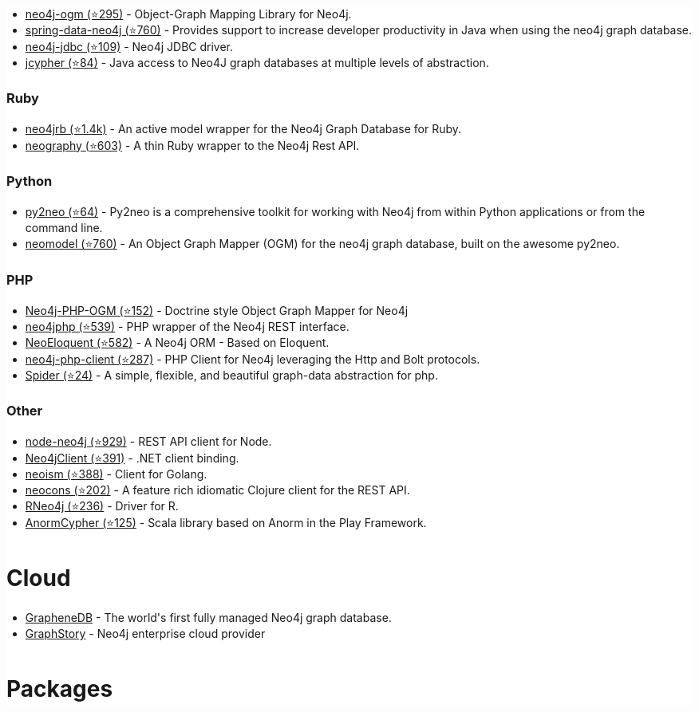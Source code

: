*   [neo4j-ogm (⭐295)](https://github.com/neo4j/neo4j-ogm) - Object-Graph Mapping Library for Neo4j.
*   [spring-data-neo4j (⭐760)](https://github.com/spring-projects/spring-data-neo4j) - Provides support to increase developer productivity in Java when using the neo4j graph database.
*   [neo4j-jdbc (⭐109)](https://github.com/neo4j-contrib/neo4j-jdbc) - Neo4j JDBC driver.
*   [jcypher (⭐84)](https://github.com/Wolfgang-Schuetzelhofer/jcypher) - Java access to Neo4J graph databases at multiple levels of abstraction.

### Ruby

*   [neo4jrb (⭐1.4k)](https://github.com/neo4jrb/neo4j) - An active model wrapper for the Neo4j Graph Database for Ruby.
*   [neography (⭐603)](https://github.com/maxdemarzi/neography) - A thin Ruby wrapper to the Neo4j Rest API.

### Python

*   [py2neo (⭐64)](https://github.com/nigelsmall/py2neo) - Py2neo is a comprehensive toolkit for working with Neo4j from within Python applications or from the command line.
*   [neomodel (⭐760)](https://github.com/neo4j-contrib/neomodel) - An Object Graph Mapper (OGM) for the neo4j graph database, built on the awesome py2neo.

### PHP

*   [Neo4j-PHP-OGM (⭐152)](https://github.com/graphaware/neo4j-php-ogm) - Doctrine style Object Graph Mapper for Neo4j
*   [neo4jphp (⭐539)](https://github.com/jadell/neo4jphp) - PHP wrapper of the Neo4j REST interface.
*   [NeoEloquent (⭐582)](https://github.com/Vinelab/NeoEloquent) - A Neo4j ORM - Based on Eloquent.
*   [neo4j-php-client (⭐287)](https://github.com/graphaware/neo4j-php-client/tree/4.0) - PHP Client for Neo4j leveraging the Http and Bolt protocols.
*   [Spider (⭐24)](https://github.com/spider/spider) - A simple, flexible, and beautiful graph-data abstraction for php.

### Other

*   [node-neo4j (⭐929)](https://github.com/thingdom/node-neo4j) - REST API client for Node.
*   [Neo4jClient (⭐391)](https://github.com/Readify/Neo4jClient) - .NET client binding.
*   [neoism (⭐388)](https://github.com/jmcvetta/neoism) - Client for Golang.
*   [neocons (⭐202)](https://github.com/michaelklishin/neocons) - A feature rich idiomatic Clojure client for the REST API.
*   [RNeo4j (⭐236)](https://github.com/nicolewhite/RNeo4j) - Driver for R.
*   [AnormCypher (⭐125)](https://github.com/AnormCypher/AnormCypher) - Scala library based on Anorm in the Play Framework.

# Cloud

*   [GrapheneDB](https://www.graphenedb.com/) - The world's first fully managed
    Neo4j graph database.
*   [GraphStory](https://www.graphstory.com/) - Neo4j enterprise cloud provider

# Packages
